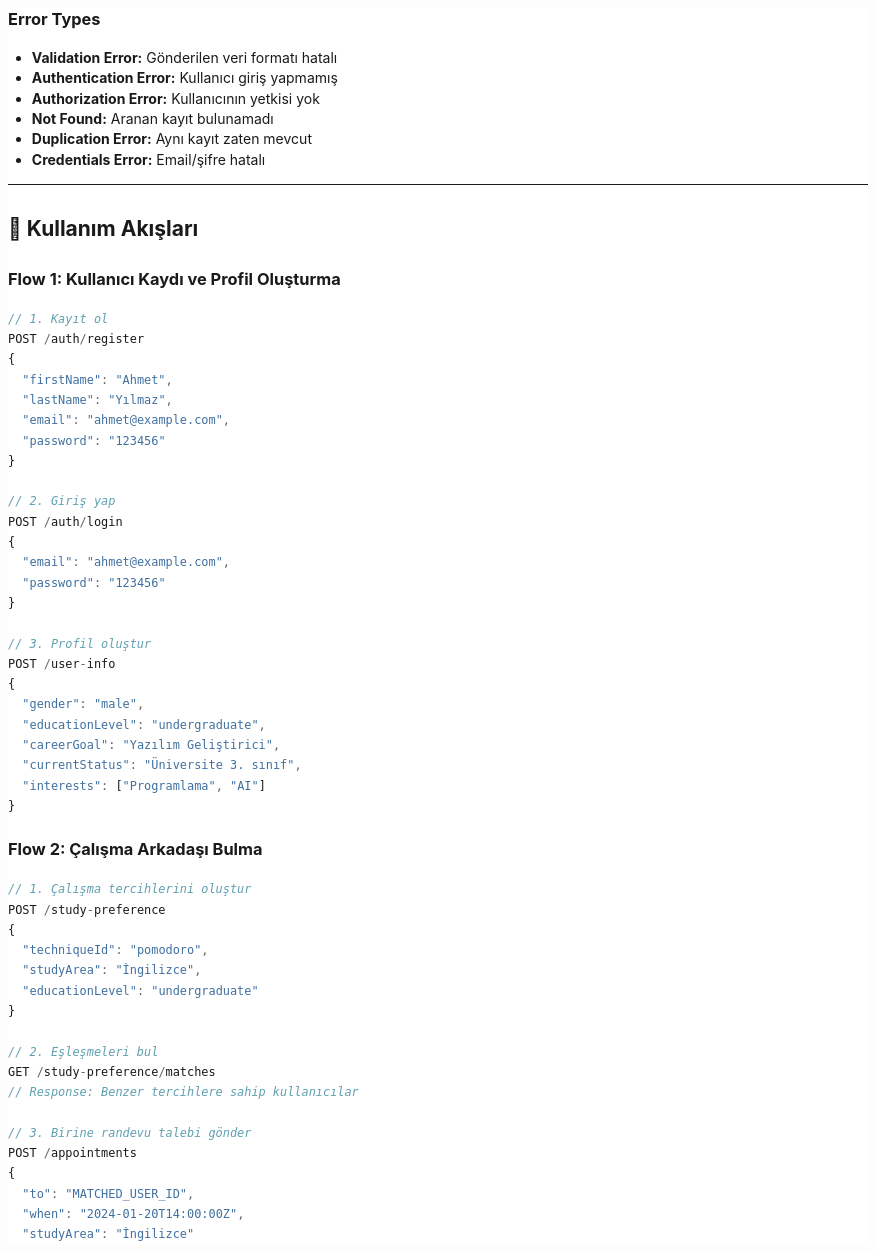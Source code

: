 ### Error Types

- **Validation Error:** Gönderilen veri formatı hatalı
- **Authentication Error:** Kullanıcı giriş yapmamış
- **Authorization Error:** Kullanıcının yetkisi yok
- **Not Found:** Aranan kayıt bulunamadı
- **Duplication Error:** Aynı kayıt zaten mevcut
- **Credentials Error:** Email/şifre hatalı

---

## 🔄 Kullanım Akışları

### Flow 1: Kullanıcı Kaydı ve Profil Oluşturma

```javascript
// 1. Kayıt ol
POST /auth/register
{
  "firstName": "Ahmet",
  "lastName": "Yılmaz",
  "email": "ahmet@example.com",
  "password": "123456"
}

// 2. Giriş yap
POST /auth/login
{
  "email": "ahmet@example.com",
  "password": "123456"
}

// 3. Profil oluştur
POST /user-info
{
  "gender": "male",
  "educationLevel": "undergraduate",
  "careerGoal": "Yazılım Geliştirici",
  "currentStatus": "Üniversite 3. sınıf",
  "interests": ["Programlama", "AI"]
}
```

### Flow 2: Çalışma Arkadaşı Bulma

```javascript
// 1. Çalışma tercihlerini oluştur
POST /study-preference
{
  "techniqueId": "pomodoro",
  "studyArea": "İngilizce",
  "educationLevel": "undergraduate"
}

// 2. Eşleşmeleri bul
GET /study-preference/matches
// Response: Benzer tercihlere sahip kullanıcılar

// 3. Birine randevu talebi gönder
POST /appointments
{
  "to": "MATCHED_USER_ID",
  "when": "2024-01-20T14:00:00Z",
  "studyArea": "İngilizce"
```